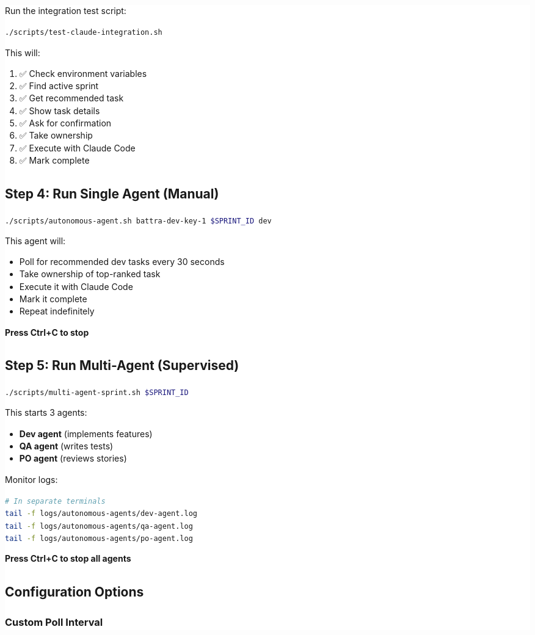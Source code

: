 Run the integration test script:

```bash
./scripts/test-claude-integration.sh
```

This will:
1. ✅ Check environment variables
2. ✅ Find active sprint
3. ✅ Get recommended task
4. ✅ Show task details
5. ✅ Ask for confirmation
6. ✅ Take ownership
7. ✅ Execute with Claude Code
8. ✅ Mark complete

## Step 4: Run Single Agent (Manual)

```bash
./scripts/autonomous-agent.sh battra-dev-key-1 $SPRINT_ID dev
```

This agent will:
- Poll for recommended dev tasks every 30 seconds
- Take ownership of top-ranked task
- Execute it with Claude Code
- Mark it complete
- Repeat indefinitely

**Press Ctrl+C to stop**

## Step 5: Run Multi-Agent (Supervised)

```bash
./scripts/multi-agent-sprint.sh $SPRINT_ID
```

This starts 3 agents:
- **Dev agent** (implements features)
- **QA agent** (writes tests)
- **PO agent** (reviews stories)

Monitor logs:
```bash
# In separate terminals
tail -f logs/autonomous-agents/dev-agent.log
tail -f logs/autonomous-agents/qa-agent.log
tail -f logs/autonomous-agents/po-agent.log
```

**Press Ctrl+C to stop all agents**

## Configuration Options

### Custom Poll Interval
